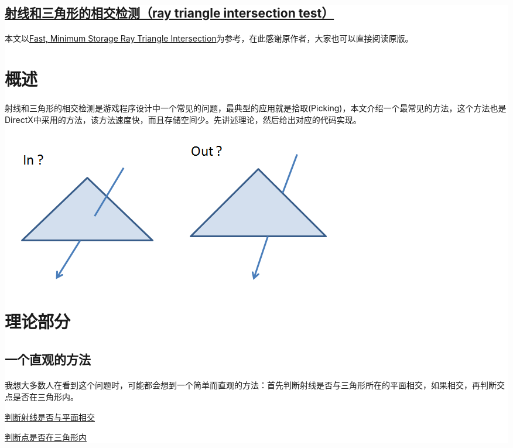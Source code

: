 ﻿##  			[射线和三角形的相交检测（ray triangle intersection test）](https://www.cnblogs.com/graphics/archive/2010/08/09/1795348.html) 		

本文以[Fast, Minimum Storage Ray Triangle Intersection](http://www.cs.virginia.edu/~gfx/Courses/2003/ImageSynthesis/papers/Acceleration/Fast%20MinimumStorage%20RayTriangle%20Intersection.pdf)为参考，在此感谢原作者，大家也可以直接阅读原版。

# 概述

射线和三角形的相交检测是游戏程序设计中一个常见的问题，最典型的应用就是拾取(Picking)，本文介绍一个最常见的方法，这个方法也是DirectX中采用的方法，该方法速度快，而且存储空间少。先讲述理论，然后给出对应的代码实现。


![img](（raytriangleintersectiontest）.assets/2010080908384033.png)
![img](（raytriangleintersectiontest）.assets/2010080908385816.png)

# 理论部分

## 一个直观的方法

我想大多数人在看到这个问题时，可能都会想到一个简单而直观的方法：首先判断射线是否与三角形所在的平面相交，如果相交，再判断交点是否在三角形内。

[判断射线是否与平面相交](http://www.cnblogs.com/graphics/archive/2009/10/17/1585281.html)

[判断点是否在三角形内](http://www.cnblogs.com/graphics/archive/2010/08/05/1793393.html)
